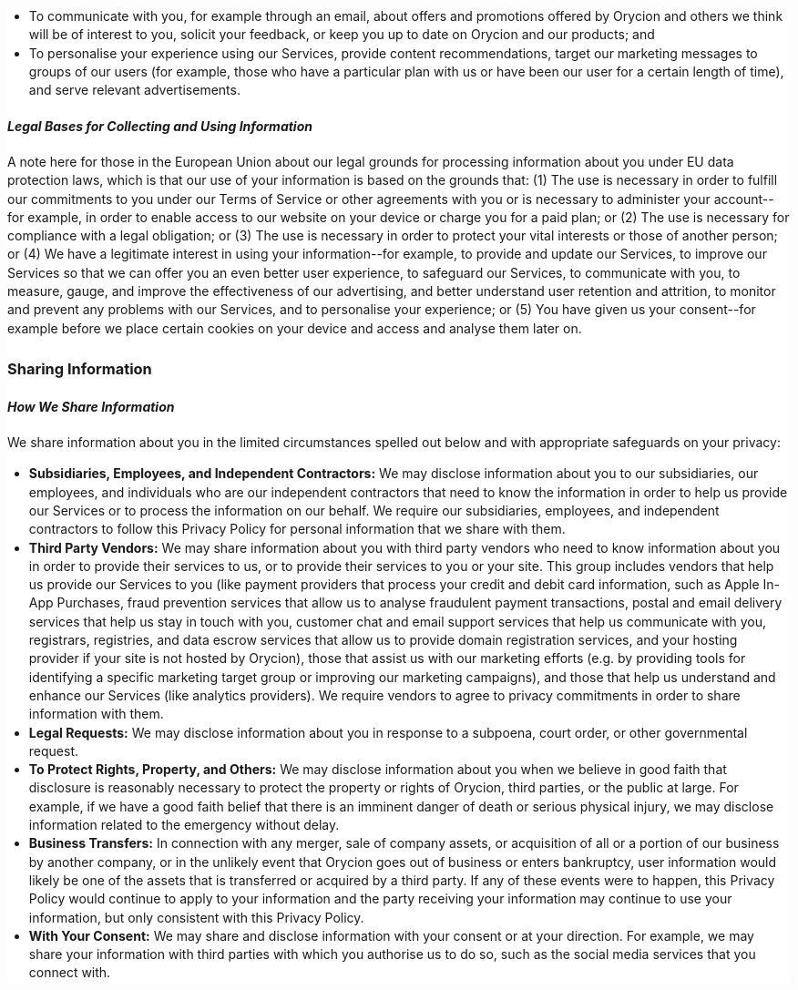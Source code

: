 * To communicate with you, for example through an email, about offers and promotions offered by Orycion and others we think will be of interest to you, solicit your feedback, or keep you up to date on Orycion and our products; and
* To personalise your experience using our Services, provide content recommendations, target our marketing messages to groups of our users (for example, those who have a particular plan with us or have been our user for a certain length of time), and serve relevant advertisements.

#### _Legal Bases for Collecting and Using Information_

A note here for those in the European Union about our legal grounds for processing information about you under EU data protection laws, which is that our use of your information is based on the grounds that: (1) The use is necessary in order to fulfill our commitments to you under our Terms of Service or other agreements with you or is necessary to administer your account--for example, in order to enable access to our website on your device or charge you for a paid plan; or (2) The use is necessary for compliance with a legal obligation; or (3) The use is necessary in order to protect your vital interests or those of another person; or (4) We have a legitimate interest in using your information--for example, to provide and update our Services, to improve our Services so that we can offer you an even better user experience, to safeguard our Services, to communicate with you, to measure, gauge, and improve the effectiveness of our advertising, and better understand user retention and attrition, to monitor and prevent any problems with our Services, and to personalise your experience; or (5) You have given us your consent--for example before we place certain cookies on your device and access and analyse them later on.

### Sharing Information

#### _How We Share Information_

We share information about you in the limited circumstances spelled out below and with appropriate safeguards on your privacy:

* **Subsidiaries, Employees, and Independent Contractors:** We may disclose information about you to our subsidiaries, our employees, and individuals who are our independent contractors that need to know the information in order to help us provide our Services or to process the information on our behalf. We require our subsidiaries, employees, and independent contractors to follow this Privacy Policy for personal information that we share with them.
* **Third Party Vendors:** We may share information about you with third party vendors who need to know information about you in order to provide their services to us, or to provide their services to you or your site. This group includes vendors that help us provide our Services to you (like payment providers that process your credit and debit card information, such as Apple In-App Purchases, fraud prevention services that allow us to analyse fraudulent payment transactions, postal and email delivery services that help us stay in touch with you, customer chat and email support services that help us communicate with you, registrars, registries, and data escrow services that allow us to provide domain registration services, and your hosting provider if your site is not hosted by Orycion), those that assist us with our marketing efforts (e.g. by providing tools for identifying a specific marketing target group or improving our marketing campaigns), and those that help us understand and enhance our Services (like analytics providers). We require vendors to agree to privacy commitments in order to share information with them.
* **Legal Requests:** We may disclose information about you in response to a subpoena, court order, or other governmental request.
* **To Protect Rights, Property, and Others:** We may disclose information about you when we believe in good faith that disclosure is reasonably necessary to protect the property or rights of Orycion, third parties, or the public at large. For example, if we have a good faith belief that there is an imminent danger of death or serious physical injury, we may disclose information related to the emergency without delay.
* **Business Transfers:** In connection with any merger, sale of company assets, or acquisition of all or a portion of our business by another company, or in the unlikely event that Orycion goes out of business or enters bankruptcy, user information would likely be one of the assets that is transferred or acquired by a third party. If any of these events were to happen, this Privacy Policy would continue to apply to your information and the party receiving your information may continue to use your information, but only consistent with this Privacy Policy.
* **With Your Consent:** We may share and disclose information with your consent or at your direction. For example, we may share your information with third parties with which you authorise us to do so, such as the social media services that you connect with.